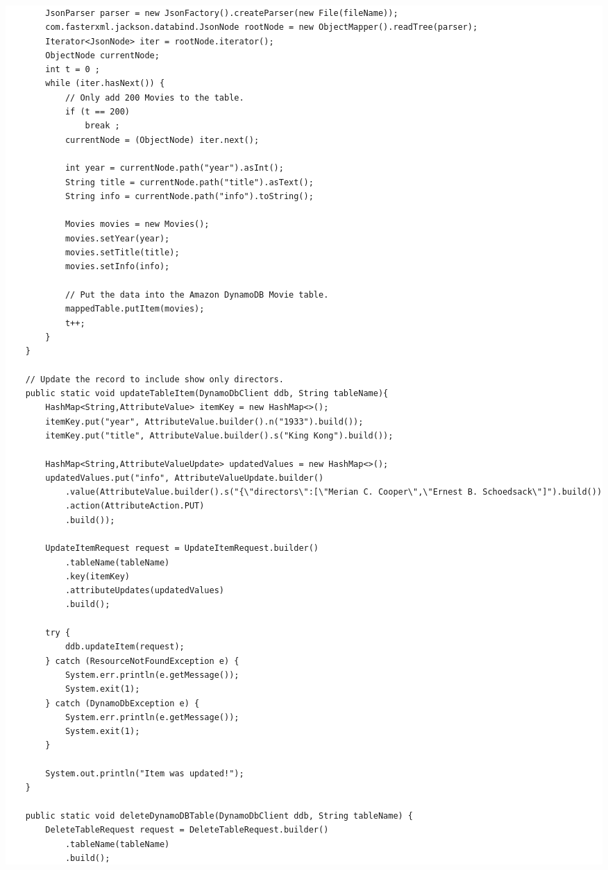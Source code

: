 ```
        JsonParser parser = new JsonFactory().createParser(new File(fileName));
        com.fasterxml.jackson.databind.JsonNode rootNode = new ObjectMapper().readTree(parser);
        Iterator<JsonNode> iter = rootNode.iterator();
        ObjectNode currentNode;
        int t = 0 ;
        while (iter.hasNext()) {
            // Only add 200 Movies to the table.
            if (t == 200)
                break ;
            currentNode = (ObjectNode) iter.next();

            int year = currentNode.path("year").asInt();
            String title = currentNode.path("title").asText();
            String info = currentNode.path("info").toString();

            Movies movies = new Movies();
            movies.setYear(year);
            movies.setTitle(title);
            movies.setInfo(info);

            // Put the data into the Amazon DynamoDB Movie table.
            mappedTable.putItem(movies);
            t++;
        }
    }

    // Update the record to include show only directors.
    public static void updateTableItem(DynamoDbClient ddb, String tableName){
        HashMap<String,AttributeValue> itemKey = new HashMap<>();
        itemKey.put("year", AttributeValue.builder().n("1933").build());
        itemKey.put("title", AttributeValue.builder().s("King Kong").build());

        HashMap<String,AttributeValueUpdate> updatedValues = new HashMap<>();
        updatedValues.put("info", AttributeValueUpdate.builder()
            .value(AttributeValue.builder().s("{\"directors\":[\"Merian C. Cooper\",\"Ernest B. Schoedsack\"]").build())
            .action(AttributeAction.PUT)
            .build());

        UpdateItemRequest request = UpdateItemRequest.builder()
            .tableName(tableName)
            .key(itemKey)
            .attributeUpdates(updatedValues)
            .build();

        try {
            ddb.updateItem(request);
        } catch (ResourceNotFoundException e) {
            System.err.println(e.getMessage());
            System.exit(1);
        } catch (DynamoDbException e) {
            System.err.println(e.getMessage());
            System.exit(1);
        }

        System.out.println("Item was updated!");
    }

    public static void deleteDynamoDBTable(DynamoDbClient ddb, String tableName) {
        DeleteTableRequest request = DeleteTableRequest.builder()
            .tableName(tableName)
            .build();

```